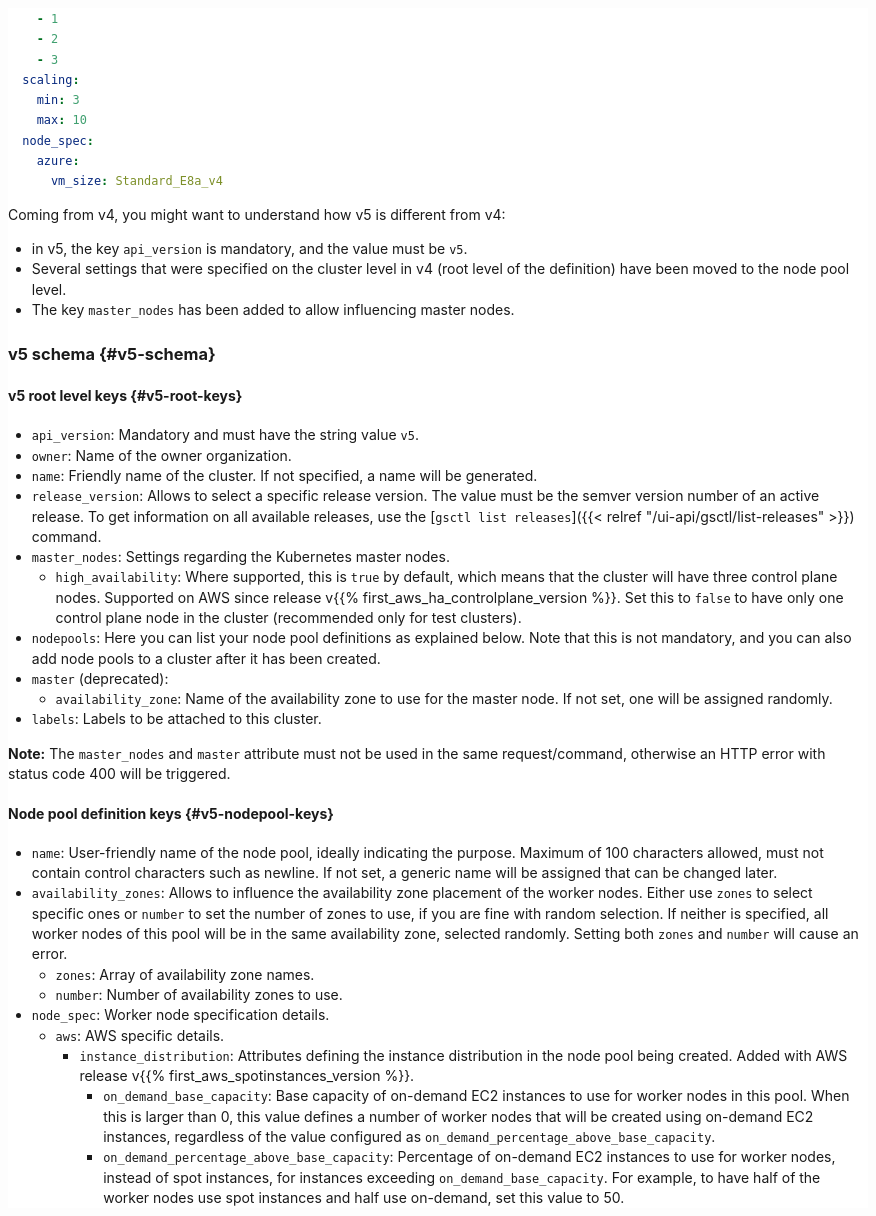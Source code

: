 ```yaml
    - 1
    - 2
    - 3
  scaling:
    min: 3
    max: 10
  node_spec:
    azure:
      vm_size: Standard_E8a_v4
```

Coming from v4, you might want to understand how v5 is different from v4:

- in v5, the key `api_version` is mandatory, and the value must be `v5`.
- Several settings that were specified on the cluster level in v4 (root level of the definition) have been moved to the node pool level.
- The key `master_nodes` has been added to allow influencing master nodes.

### v5 schema {#v5-schema}

#### v5 root level keys {#v5-root-keys}

- `api_version`: Mandatory and must have the string value `v5`.
- `owner`: Name of the owner organization.
- `name`: Friendly name of the cluster. If not specified, a name will be generated.
- `release_version`: Allows to select a specific release version. The value must be the semver version number of an active release. To get information on all available releases, use the [`gsctl list releases`]({{< relref "/ui-api/gsctl/list-releases" >}}) command.
- `master_nodes`: Settings regarding the Kubernetes master nodes.
    - `high_availability`: Where supported, this is `true` by default, which means that the cluster will have three control plane nodes. Supported on AWS since release v{{% first_aws_ha_controlplane_version %}}. Set this to `false` to have only one control plane node in the cluster (recommended only for test clusters).
- `nodepools`: Here you can list your node pool definitions as explained below. Note that this is not mandatory, and you can also add node pools to a cluster after it has been created.
- `master` (deprecated):
    - `availability_zone`: Name of the availability zone to use for the master node. If not set, one will be assigned randomly.
- `labels`: Labels to be attached to this cluster.

**Note:** The `master_nodes` and `master` attribute must not be used in the same request/command, otherwise an HTTP error with status code 400 will be triggered.

#### Node pool definition keys {#v5-nodepool-keys}

- `name`: User-friendly name of the node pool, ideally indicating the purpose. Maximum of 100 characters allowed, must not contain control characters such as newline. If not set, a generic name will be assigned that can be changed later.
- `availability_zones`: Allows to influence the availability zone placement of the worker nodes. Either use `zones` to select specific ones or `number` to set the number of zones to use, if you are fine with random selection. If neither is specified, all worker nodes of this pool will be in the same availability zone, selected randomly. Setting both `zones` and `number` will cause an error.
    - `zones`: Array of availability zone names.
    - `number`: Number of availability zones to use.
- `node_spec`: Worker node specification details.
    - `aws`: AWS specific details.
        - `instance_distribution`: Attributes defining the instance distribution in the node pool being created. Added with AWS release v{{% first_aws_spotinstances_version %}}.
            - `on_demand_base_capacity`: Base capacity of on-demand EC2 instances to use for worker nodes in this pool. When this is larger than 0, this value defines a number of worker nodes that will be created using on-demand EC2 instances, regardless of the value configured as `on_demand_percentage_above_base_capacity`.
            - `on_demand_percentage_above_base_capacity`: Percentage of on-demand EC2 instances to use for worker nodes, instead of spot instances, for instances exceeding `on_demand_base_capacity`. For example, to have half of the worker nodes use spot instances and half use on-demand, set this value to 50.
